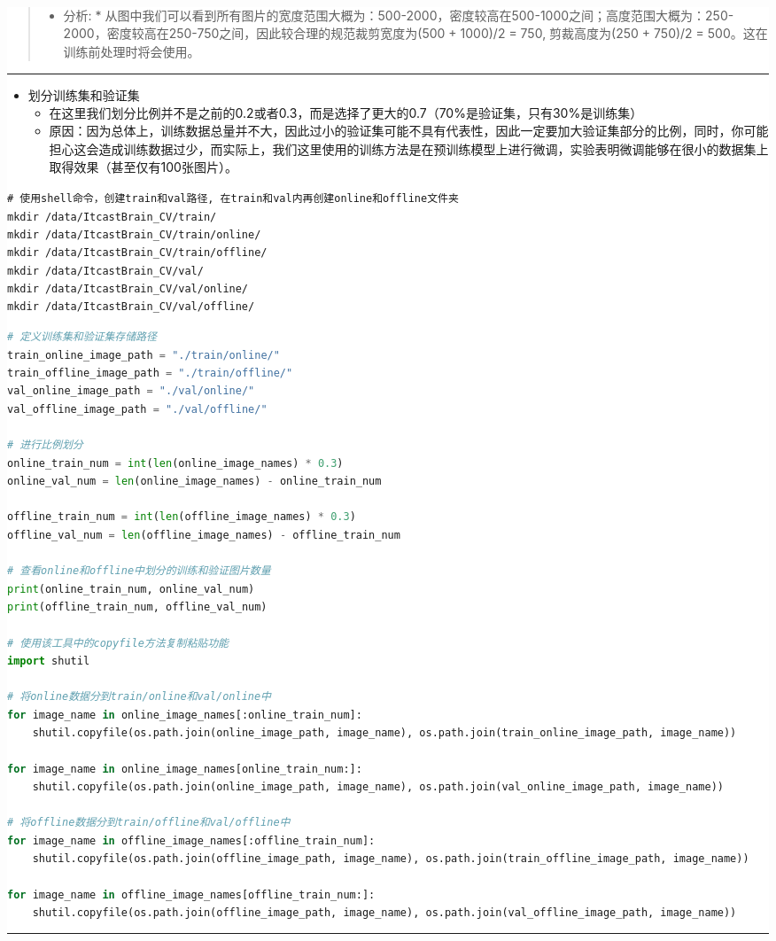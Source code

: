 
> * 分析:
	* 从图中我们可以看到所有图片的宽度范围大概为：500-2000，密度较高在500-1000之间；高度范围大概为：250-2000，密度较高在250-750之间，因此较合理的规范裁剪宽度为(500 + 1000)/2 = 750, 剪裁高度为(250 + 750)/2 = 500。这在训练前处理时将会使用。

---

* 划分训练集和验证集
	* 在这里我们划分比例并不是之前的0.2或者0.3，而是选择了更大的0.7（70%是验证集，只有30%是训练集）
	* 原因：因为总体上，训练数据总量并不大，因此过小的验证集可能不具有代表性，因此一定要加大验证集部分的比例，同时，你可能担心这会造成训练数据过少，而实际上，我们这里使用的训练方法是在预训练模型上进行微调，实验表明微调能够在很小的数据集上取得效果（甚至仅有100张图片）。

```shell
# 使用shell命令，创建train和val路径, 在train和val内再创建online和offline文件夹
mkdir /data/ItcastBrain_CV/train/
mkdir /data/ItcastBrain_CV/train/online/
mkdir /data/ItcastBrain_CV/train/offline/
mkdir /data/ItcastBrain_CV/val/
mkdir /data/ItcastBrain_CV/val/online/
mkdir /data/ItcastBrain_CV/val/offline/
```


```python
# 定义训练集和验证集存储路径
train_online_image_path = "./train/online/"
train_offline_image_path = "./train/offline/"
val_online_image_path = "./val/online/"
val_offline_image_path = "./val/offline/"

# 进行比例划分
online_train_num = int(len(online_image_names) * 0.3)
online_val_num = len(online_image_names) - online_train_num

offline_train_num = int(len(offline_image_names) * 0.3)
offline_val_num = len(offline_image_names) - offline_train_num

# 查看online和offline中划分的训练和验证图片数量
print(online_train_num, online_val_num)
print(offline_train_num, offline_val_num)

# 使用该工具中的copyfile方法复制粘贴功能
import shutil

# 将online数据分到train/online和val/online中
for image_name in online_image_names[:online_train_num]:
    shutil.copyfile(os.path.join(online_image_path, image_name), os.path.join(train_online_image_path, image_name))

for image_name in online_image_names[online_train_num:]:
    shutil.copyfile(os.path.join(online_image_path, image_name), os.path.join(val_online_image_path, image_name))

# 将offline数据分到train/offline和val/offline中
for image_name in offline_image_names[:offline_train_num]:
    shutil.copyfile(os.path.join(offline_image_path, image_name), os.path.join(train_offline_image_path, image_name))

for image_name in offline_image_names[offline_train_num:]:
    shutil.copyfile(os.path.join(offline_image_path, image_name), os.path.join(val_offline_image_path, image_name))
```

---